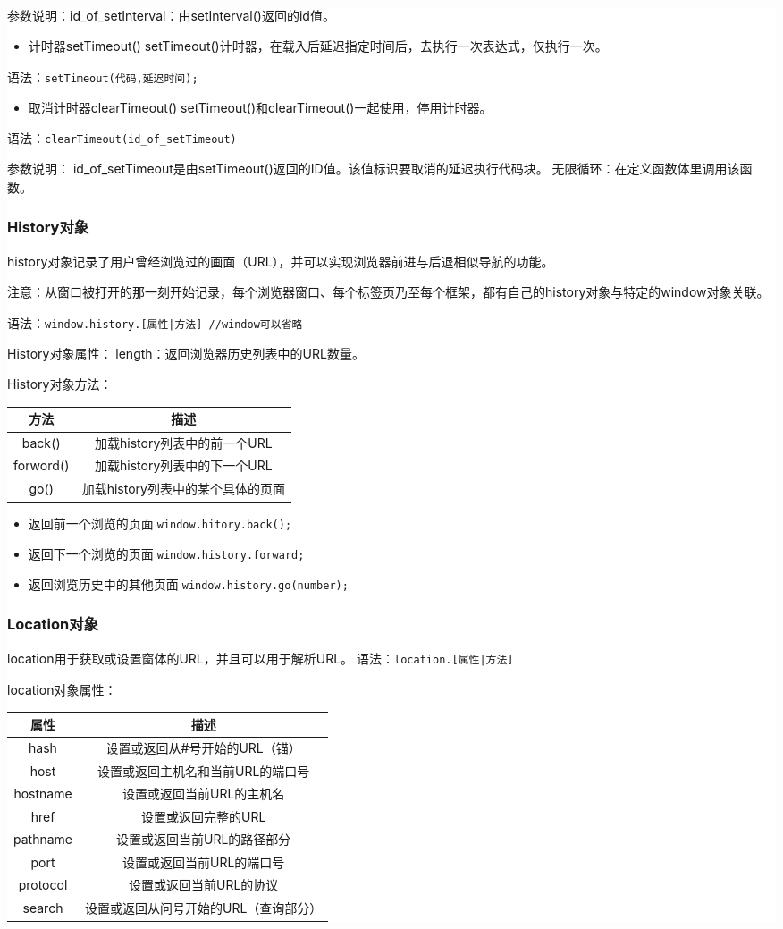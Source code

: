 参数说明：id_of_setInterval：由setInterval()返回的id值。

- 计时器setTimeout()
setTimeout()计时器，在载入后延迟指定时间后，去执行一次表达式，仅执行一次。

语法：`setTimeout(代码,延迟时间);`

- 取消计时器clearTimeout()
setTimeout()和clearTimeout()一起使用，停用计时器。

语法：`clearTimeout(id_of_setTimeout)`

参数说明：
id_of_setTimeout是由setTimeout()返回的ID值。该值标识要取消的延迟执行代码块。
无限循环：在定义函数体里调用该函数。

### History对象
history对象记录了用户曾经浏览过的画面（URL），并可以实现浏览器前进与后退相似导航的功能。

注意：从窗口被打开的那一刻开始记录，每个浏览器窗口、每个标签页乃至每个框架，都有自己的history对象与特定的window对象关联。

语法：`window.history.[属性|方法] //window可以省略`

History对象属性：
length：返回浏览器历史列表中的URL数量。

History对象方法：

|方法|描述|
|:--:|:--:|
|back()|加载history列表中的前一个URL|
|forword()|加载history列表中的下一个URL|
|go()|加载history列表中的某个具体的页面|

- 返回前一个浏览的页面
`window.hitory.back();`

- 返回下一个浏览的页面
`window.history.forward;`

- 返回浏览历史中的其他页面
`window.history.go(number);`

### Location对象
location用于获取或设置窗体的URL，并且可以用于解析URL。
语法：`location.[属性|方法]`

location对象属性：

|属性|描述|
|:--:|:--:|
|hash|设置或返回从#号开始的URL（锚）|
|host|设置或返回主机名和当前URL的端口号|
|hostname|设置或返回当前URL的主机名|
|href|设置或返回完整的URL|
|pathname|设置或返回当前URL的路径部分|
|port|设置或返回当前URL的端口号|
|protocol|设置或返回当前URL的协议|
|search|设置或返回从问号开始的URL（查询部分）|
